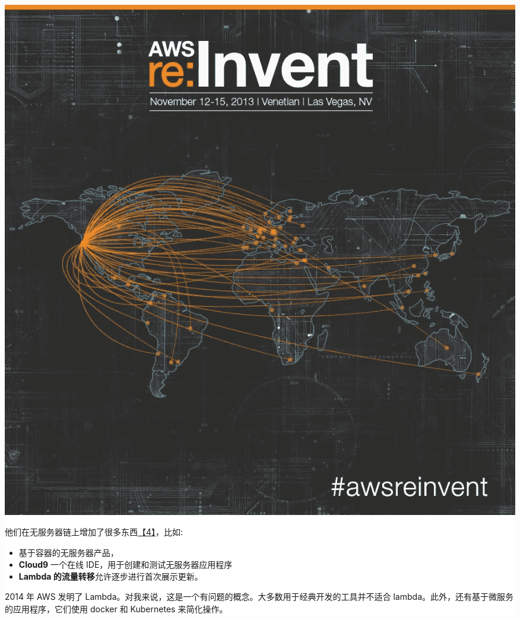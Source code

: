 ![](img/ff768f1ad0dc7e9e085d5f5ce2e78042.png)

他们在无服务器链上增加了很多东西[【4】](https://aws.amazon.com/de/blogs/compute/serverless-reinvent-2017/)，比如:

*   基于容器的无服务器产品，
*   **Cloud9** 一个在线 IDE，用于创建和测试无服务器应用程序
*   **Lambda 的流量转移**允许逐步进行首次展示更新。

2014 年 AWS 发明了 Lambda。对我来说，这是一个有问题的概念。大多数用于经典开发的工具并不适合 lambda。此外，还有基于微服务的应用程序，它们使用 docker 和 Kubernetes 来简化操作。
